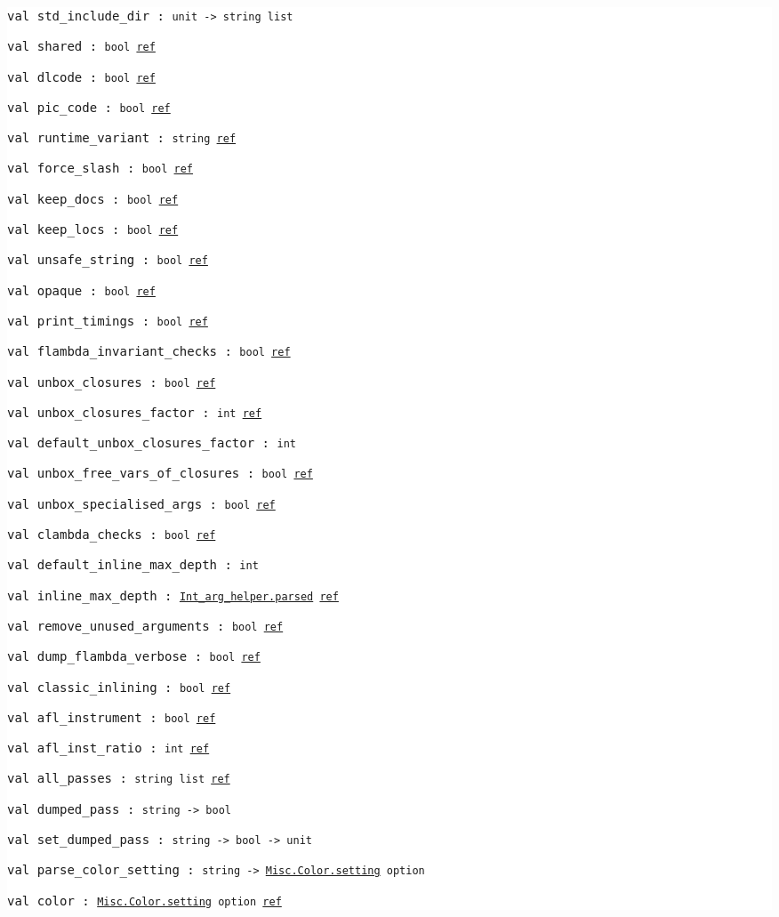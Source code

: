 <pre><span id="VALstd_include_dir"><span class="keyword">val</span> std_include_dir</span> : <code class="type">unit -&gt; string list</code></pre>
<pre><span id="VALshared"><span class="keyword">val</span> shared</span> : <code class="type">bool <a href="Pervasives.html#TYPEref">ref</a></code></pre>
<pre><span id="VALdlcode"><span class="keyword">val</span> dlcode</span> : <code class="type">bool <a href="Pervasives.html#TYPEref">ref</a></code></pre>
<pre><span id="VALpic_code"><span class="keyword">val</span> pic_code</span> : <code class="type">bool <a href="Pervasives.html#TYPEref">ref</a></code></pre>
<pre><span id="VALruntime_variant"><span class="keyword">val</span> runtime_variant</span> : <code class="type">string <a href="Pervasives.html#TYPEref">ref</a></code></pre>
<pre><span id="VALforce_slash"><span class="keyword">val</span> force_slash</span> : <code class="type">bool <a href="Pervasives.html#TYPEref">ref</a></code></pre>
<pre><span id="VALkeep_docs"><span class="keyword">val</span> keep_docs</span> : <code class="type">bool <a href="Pervasives.html#TYPEref">ref</a></code></pre>
<pre><span id="VALkeep_locs"><span class="keyword">val</span> keep_locs</span> : <code class="type">bool <a href="Pervasives.html#TYPEref">ref</a></code></pre>
<pre><span id="VALunsafe_string"><span class="keyword">val</span> unsafe_string</span> : <code class="type">bool <a href="Pervasives.html#TYPEref">ref</a></code></pre>
<pre><span id="VALopaque"><span class="keyword">val</span> opaque</span> : <code class="type">bool <a href="Pervasives.html#TYPEref">ref</a></code></pre>
<pre><span id="VALprint_timings"><span class="keyword">val</span> print_timings</span> : <code class="type">bool <a href="Pervasives.html#TYPEref">ref</a></code></pre>
<pre><span id="VALflambda_invariant_checks"><span class="keyword">val</span> flambda_invariant_checks</span> : <code class="type">bool <a href="Pervasives.html#TYPEref">ref</a></code></pre>
<pre><span id="VALunbox_closures"><span class="keyword">val</span> unbox_closures</span> : <code class="type">bool <a href="Pervasives.html#TYPEref">ref</a></code></pre>
<pre><span id="VALunbox_closures_factor"><span class="keyword">val</span> unbox_closures_factor</span> : <code class="type">int <a href="Pervasives.html#TYPEref">ref</a></code></pre>
<pre><span id="VALdefault_unbox_closures_factor"><span class="keyword">val</span> default_unbox_closures_factor</span> : <code class="type">int</code></pre>
<pre><span id="VALunbox_free_vars_of_closures"><span class="keyword">val</span> unbox_free_vars_of_closures</span> : <code class="type">bool <a href="Pervasives.html#TYPEref">ref</a></code></pre>
<pre><span id="VALunbox_specialised_args"><span class="keyword">val</span> unbox_specialised_args</span> : <code class="type">bool <a href="Pervasives.html#TYPEref">ref</a></code></pre>
<pre><span id="VALclambda_checks"><span class="keyword">val</span> clambda_checks</span> : <code class="type">bool <a href="Pervasives.html#TYPEref">ref</a></code></pre>
<pre><span id="VALdefault_inline_max_depth"><span class="keyword">val</span> default_inline_max_depth</span> : <code class="type">int</code></pre>
<pre><span id="VALinline_max_depth"><span class="keyword">val</span> inline_max_depth</span> : <code class="type"><a href="Clflags.Int_arg_helper.html#TYPEparsed">Int_arg_helper.parsed</a> <a href="Pervasives.html#TYPEref">ref</a></code></pre>
<pre><span id="VALremove_unused_arguments"><span class="keyword">val</span> remove_unused_arguments</span> : <code class="type">bool <a href="Pervasives.html#TYPEref">ref</a></code></pre>
<pre><span id="VALdump_flambda_verbose"><span class="keyword">val</span> dump_flambda_verbose</span> : <code class="type">bool <a href="Pervasives.html#TYPEref">ref</a></code></pre>
<pre><span id="VALclassic_inlining"><span class="keyword">val</span> classic_inlining</span> : <code class="type">bool <a href="Pervasives.html#TYPEref">ref</a></code></pre>
<pre><span id="VALafl_instrument"><span class="keyword">val</span> afl_instrument</span> : <code class="type">bool <a href="Pervasives.html#TYPEref">ref</a></code></pre>
<pre><span id="VALafl_inst_ratio"><span class="keyword">val</span> afl_inst_ratio</span> : <code class="type">int <a href="Pervasives.html#TYPEref">ref</a></code></pre>
<pre><span id="VALall_passes"><span class="keyword">val</span> all_passes</span> : <code class="type">string list <a href="Pervasives.html#TYPEref">ref</a></code></pre>
<pre><span id="VALdumped_pass"><span class="keyword">val</span> dumped_pass</span> : <code class="type">string -&gt; bool</code></pre>
<pre><span id="VALset_dumped_pass"><span class="keyword">val</span> set_dumped_pass</span> : <code class="type">string -&gt; bool -&gt; unit</code></pre>
<pre><span id="VALparse_color_setting"><span class="keyword">val</span> parse_color_setting</span> : <code class="type">string -&gt; <a href="Misc.Color.html#TYPEsetting">Misc.Color.setting</a> option</code></pre>
<pre><span id="VALcolor"><span class="keyword">val</span> color</span> : <code class="type"><a href="Misc.Color.html#TYPEsetting">Misc.Color.setting</a> option <a href="Pervasives.html#TYPEref">ref</a></code></pre>
